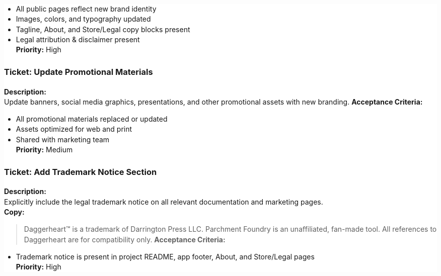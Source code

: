 - All public pages reflect new brand identity
- Images, colors, and typography updated
- Tagline, About, and Store/Legal copy blocks present
- Legal attribution & disclaimer present  
  **Priority:** High

### Ticket: Update Promotional Materials

**Description:**  
Update banners, social media graphics, presentations, and other promotional assets with new branding.
**Acceptance Criteria:**

- All promotional materials replaced or updated
- Assets optimized for web and print
- Shared with marketing team  
  **Priority:** Medium

### Ticket: Add Trademark Notice Section

**Description:**  
Explicitly include the legal trademark notice on all relevant documentation and marketing pages.  
**Copy:**

> Daggerheart™ is a trademark of Darrington Press LLC. Parchment Foundry is an unaffiliated, fan-made tool. All references to Daggerheart are for compatibility only.
> **Acceptance Criteria:**

- Trademark notice is present in project README, app footer, About, and Store/Legal pages  
  **Priority:** High
